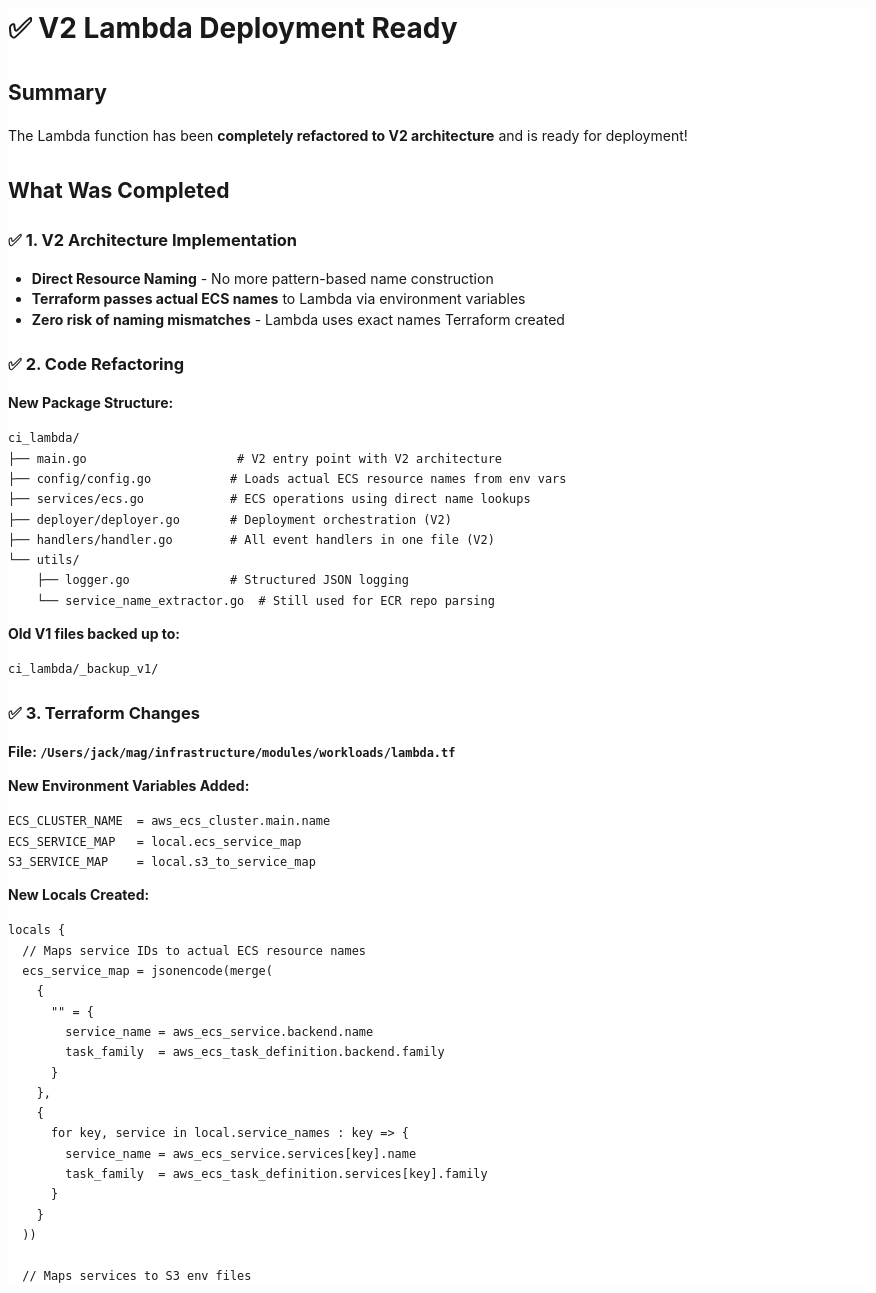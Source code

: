 # ✅ V2 Lambda Deployment Ready

## Summary

The Lambda function has been **completely refactored to V2 architecture** and is ready for deployment!

## What Was Completed

### ✅ 1. V2 Architecture Implementation
- **Direct Resource Naming** - No more pattern-based name construction
- **Terraform passes actual ECS names** to Lambda via environment variables
- **Zero risk of naming mismatches** - Lambda uses exact names Terraform created

### ✅ 2. Code Refactoring
**New Package Structure:**
```
ci_lambda/
├── main.go                     # V2 entry point with V2 architecture
├── config/config.go           # Loads actual ECS resource names from env vars
├── services/ecs.go            # ECS operations using direct name lookups
├── deployer/deployer.go       # Deployment orchestration (V2)
├── handlers/handler.go        # All event handlers in one file (V2)
└── utils/
    ├── logger.go              # Structured JSON logging
    └── service_name_extractor.go  # Still used for ECR repo parsing
```

**Old V1 files backed up to:**
```
ci_lambda/_backup_v1/
```

### ✅ 3. Terraform Changes

**File: `/Users/jack/mag/infrastructure/modules/workloads/lambda.tf`**

**New Environment Variables Added:**
```hcl
ECS_CLUSTER_NAME  = aws_ecs_cluster.main.name
ECS_SERVICE_MAP   = local.ecs_service_map
S3_SERVICE_MAP    = local.s3_to_service_map
```

**New Locals Created:**
```hcl
locals {
  // Maps service IDs to actual ECS resource names
  ecs_service_map = jsonencode(merge(
    {
      "" = {
        service_name = aws_ecs_service.backend.name
        task_family  = aws_ecs_task_definition.backend.family
      }
    },
    {
      for key, service in local.service_names : key => {
        service_name = aws_ecs_service.services[key].name
        task_family  = aws_ecs_task_definition.services[key].family
      }
    }
  ))

  // Maps services to S3 env files
```